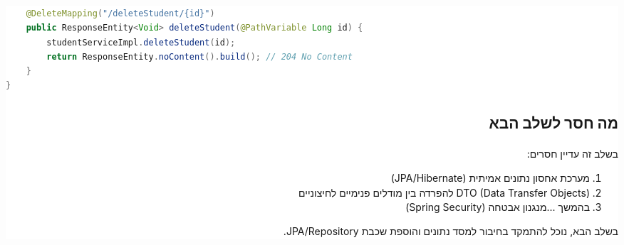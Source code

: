 ```java
    @DeleteMapping("/deleteStudent/{id}")
    public ResponseEntity<Void> deleteStudent(@PathVariable Long id) {
        studentServiceImpl.deleteStudent(id);
        return ResponseEntity.noContent().build(); // 204 No Content
    }
}
```

<div dir="rtl">

## מה חסר לשלב הבא
בשלב זה עדיין חסרים:
1. מערכת אחסון נתונים אמיתית (JPA/Hibernate)
2. DTO (Data Transfer Objects) להפרדה בין מודלים פנימיים לחיצוניים
3. בהמשך ...מנגנון אבטחה (Spring Security)


בשלב הבא, נוכל להתמקד בחיבור למסד נתונים והוספת שכבת JPA/Repository.

</div>